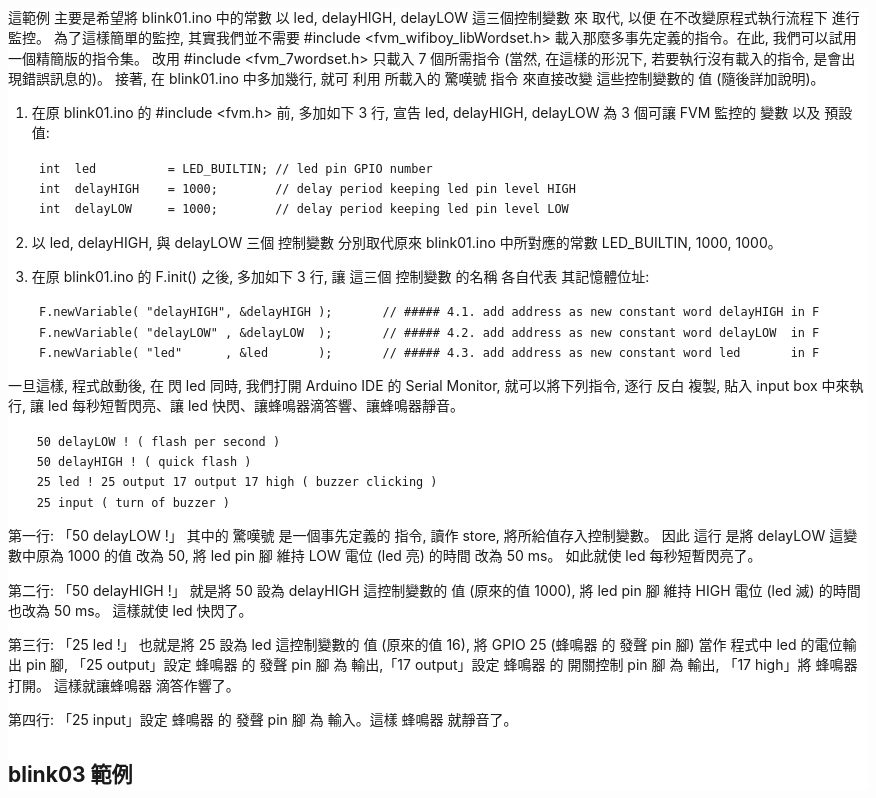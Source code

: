 
這範例 主要是希望將 blink01.ino 中的常數 以 led, delayHIGH, delayLOW 這三個控制變數 來 取代, 以便 在不改變原程式執行流程下 進行監控。
為了這樣簡單的監控, 其實我們並不需要 #include <fvm_wifiboy_libWordset.h> 載入那麼多事先定義的指令。在此, 我們可以試用一個精簡版的指令集。
改用 #include <fvm_7wordset.h> 只載入 7 個所需指令 (當然, 在這樣的形況下, 若要執行沒有載入的指令, 是會出現錯誤訊息的)。
接著, 在 blink01.ino 中多加幾行, 就可 利用 所載入的 驚嘆號 指令 來直接改變 這些控制變數的 值 (隨後詳加說明)。

1. 在原 blink01.ino 的 #include <fvm.h> 前, 多加如下 3 行, 宣告 led, delayHIGH, delayLOW 為 3 個可讓 FVM 監控的 變數 以及 預設值:


		int  led          = LED_BUILTIN; // led pin GPIO number
		int  delayHIGH    = 1000;        // delay period keeping led pin level HIGH
		int  delayLOW     = 1000;        // delay period keeping led pin level LOW


2. 以 led, delayHIGH, 與 delayLOW 三個 控制變數 分別取代原來 blink01.ino 中所對應的常數 LED_BUILTIN, 1000, 1000。


3. 在原 blink01.ino 的 F.init() 之後, 多加如下 3 行, 讓 這三個 控制變數 的名稱 各自代表 其記憶體位址:


		F.newVariable( "delayHIGH", &delayHIGH );		// ##### 4.1. add address as new constant word delayHIGH in F
		F.newVariable( "delayLOW" , &delayLOW  );		// ##### 4.2. add address as new constant word delayLOW  in F
		F.newVariable( "led"      , &led       );		// ##### 4.3. add address as new constant word led       in F


一旦這樣, 程式啟動後, 在 閃 led 同時, 我們打開 Arduino IDE 的 Serial Monitor,
就可以將下列指令, 逐行 反白 複製, 貼入 input box 中來執行, 讓 led 每秒短暫閃亮、讓 led 快閃、讓蜂鳴器滴答響、讓蜂鳴器靜音。


		50 delayLOW ! ( flash per second )
		50 delayHIGH ! ( quick flash )
		25 led ! 25 output 17 output 17 high ( buzzer clicking )
		25 input ( turn of buzzer )


第一行: 「50 delayLOW !」 其中的 驚嘆號 是一個事先定義的 指令, 讀作 store, 將所給值存入控制變數。 因此 這行 是將 delayLOW
這變數中原為 1000 的值 改為 50, 
將 led pin 腳 維持 LOW 電位 (led 亮) 的時間 改為 50 ms。 如此就使 led 每秒短暫閃亮了。


第二行: 「50 delayHIGH !」 就是將 50 設為 delayHIGH 這控制變數的 值 (原來的值 1000), 將 led pin 腳 維持 HIGH 電位 (led 滅) 的時間
也改為 50 ms。 這樣就使 led 快閃了。


第三行: 「25 led !」 也就是將 25 設為 led 這控制變數的 值 (原來的值 16), 將 GPIO 25 (蜂鳴器 的 發聲 pin 腳) 當作 程式中 led 的電位輸出 pin 腳,
「25 output」設定 蜂鳴器 的 發聲 pin 腳 為 輸出,「17 output」設定 蜂鳴器 的 開關控制 pin 腳 為 輸出, 「17 high」將 蜂鳴器 打開。
這樣就讓蜂鳴器 滴答作響了。


第四行: 「25 input」設定 蜂鳴器 的 發聲 pin 腳 為 輸入。這樣 蜂鳴器 就靜音了。


## blink03 範例

